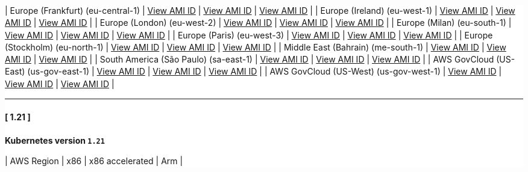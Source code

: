 | Europe \(Frankfurt\) \(eu\-central\-1\) | [View AMI ID](https://console.aws.amazon.com/systems-manager/parameters/aws/service/eks/optimized-ami/1.22/amazon-linux-2/recommended/image_id/description?region=eu-central-1) | [View AMI ID](https://console.aws.amazon.com/systems-manager/parameters/aws/service/eks/optimized-ami/1.22/amazon-linux-2-gpu/recommended/image_id/description?region=eu-central-1) | [View AMI ID](https://console.aws.amazon.com/systems-manager/parameters/aws/service/eks/optimized-ami/1.22/amazon-linux-2-arm64/recommended/image_id/description?region=eu-central-1) | 
| Europe \(Ireland\) \(eu\-west\-1\) | [View AMI ID](https://console.aws.amazon.com/systems-manager/parameters/aws/service/eks/optimized-ami/1.22/amazon-linux-2/recommended/image_id/description?region=eu-west-1) | [View AMI ID](https://console.aws.amazon.com/systems-manager/parameters/aws/service/eks/optimized-ami/1.22/amazon-linux-2-gpu/recommended/image_id/description?region=eu-west-1) | [View AMI ID](https://console.aws.amazon.com/systems-manager/parameters/aws/service/eks/optimized-ami/1.22/amazon-linux-2-arm64/recommended/image_id/description?region=eu-west-1) | 
| Europe \(London\) \(eu\-west\-2\) | [View AMI ID](https://console.aws.amazon.com/systems-manager/parameters/aws/service/eks/optimized-ami/1.22/amazon-linux-2/recommended/image_id/description?region=eu-west-2) | [View AMI ID](https://console.aws.amazon.com/systems-manager/parameters/aws/service/eks/optimized-ami/1.22/amazon-linux-2-gpu/recommended/image_id/description?region=eu-west-2) | [View AMI ID](https://console.aws.amazon.com/systems-manager/parameters/aws/service/eks/optimized-ami/1.22/amazon-linux-2-arm64/recommended/image_id/description?region=eu-west-2) | 
| Europe \(Milan\) \(eu\-south\-1\) | [View AMI ID](https://console.aws.amazon.com/systems-manager/parameters/aws/service/eks/optimized-ami/1.22/amazon-linux-2/recommended/image_id/description?region=eu-south-1) | [View AMI ID](https://console.aws.amazon.com/systems-manager/parameters/aws/service/eks/optimized-ami/1.22/amazon-linux-2-gpu/recommended/image_id/description?region=eu-south-1) | [View AMI ID](https://console.aws.amazon.com/systems-manager/parameters/aws/service/eks/optimized-ami/1.22/amazon-linux-2-arm64/recommended/image_id/description?region=eu-south-1) | 
| Europe \(Paris\) \(eu\-west\-3\) | [View AMI ID](https://console.aws.amazon.com/systems-manager/parameters/aws/service/eks/optimized-ami/1.22/amazon-linux-2/recommended/image_id/description?region=eu-west-3) | [View AMI ID](https://console.aws.amazon.com/systems-manager/parameters/aws/service/eks/optimized-ami/1.22/amazon-linux-2-gpu/recommended/image_id/description?region=eu-west-3) | [View AMI ID](https://console.aws.amazon.com/systems-manager/parameters/aws/service/eks/optimized-ami/1.22/amazon-linux-2-arm64/recommended/image_id/description?region=eu-west-3) | 
| Europe \(Stockholm\) \(eu\-north\-1\) | [View AMI ID](https://console.aws.amazon.com/systems-manager/parameters/aws/service/eks/optimized-ami/1.22/amazon-linux-2/recommended/image_id/description?region=eu-north-1) | [View AMI ID](https://console.aws.amazon.com/systems-manager/parameters/aws/service/eks/optimized-ami/1.22/amazon-linux-2-gpu/recommended/image_id/description?region=eu-north-1) | [View AMI ID](https://console.aws.amazon.com/systems-manager/parameters/aws/service/eks/optimized-ami/1.22/amazon-linux-2-arm64/recommended/image_id/description?region=eu-north-1) | 
| Middle East \(Bahrain\) \(me\-south\-1\) | [View AMI ID](https://console.aws.amazon.com/systems-manager/parameters/aws/service/eks/optimized-ami/1.22/amazon-linux-2/recommended/image_id/description?region=me-south-1) | [View AMI ID](https://console.aws.amazon.com/systems-manager/parameters/aws/service/eks/optimized-ami/1.22/amazon-linux-2-gpu/recommended/image_id/description?region=me-south-1) | [View AMI ID](https://console.aws.amazon.com/systems-manager/parameters/aws/service/eks/optimized-ami/1.22/amazon-linux-2-arm64/recommended/image_id/description?region=me-south-1) | 
| South America \(São Paulo\) \(sa\-east\-1\) | [View AMI ID](https://console.aws.amazon.com/systems-manager/parameters/aws/service/eks/optimized-ami/1.22/amazon-linux-2/recommended/image_id/description?region=sa-east-1) | [View AMI ID](https://console.aws.amazon.com/systems-manager/parameters/aws/service/eks/optimized-ami/1.22/amazon-linux-2-gpu/recommended/image_id/description?region=sa-east-1) | [View AMI ID](https://console.aws.amazon.com/systems-manager/parameters/aws/service/eks/optimized-ami/1.22/amazon-linux-2-arm64/recommended/image_id/description?region=sa-east-1) | 
| AWS GovCloud \(US\-East\) \(us\-gov\-east\-1\) | [View AMI ID](https://console.amazonaws-us-gov.com/systems-manager/parameters/aws/service/eks/optimized-ami/1.22/amazon-linux-2/recommended/image_id/description?region=us-gov-east-1) | [View AMI ID](https://console.amazonaws-us-gov.com/systems-manager/parameters/aws/service/eks/optimized-ami/1.22/amazon-linux-2-gpu/recommended/image_id/description?region=us-gov-east-1) | [View AMI ID](https://console.amazonaws-us-gov.com/systems-manager/parameters/aws/service/eks/optimized-ami/1.22/amazon-linux-2-arm64/recommended/image_id/description?region=us-gov-east-1) | 
| AWS GovCloud \(US\-West\) \(us\-gov\-west\-1\) | [View AMI ID](https://console.amazonaws-us-gov.com/systems-manager/parameters/aws/service/eks/optimized-ami/1.22/amazon-linux-2/recommended/image_id/description?region=us-gov-west-1) | [View AMI ID](https://console.amazonaws-us-gov.com/systems-manager/parameters/aws/service/eks/optimized-ami/1.22/amazon-linux-2-gpu/recommended/image_id/description?region=us-gov-west-1) | [View AMI ID](https://console.amazonaws-us-gov.com/systems-manager/parameters/aws/service/eks/optimized-ami/1.22/amazon-linux-2-arm64/recommended/image_id/description?region=us-gov-west-1) | 

------
#### [ 1\.21 ]


**Kubernetes version `1.21`**  

| AWS Region | x86 | x86 accelerated | Arm | 
